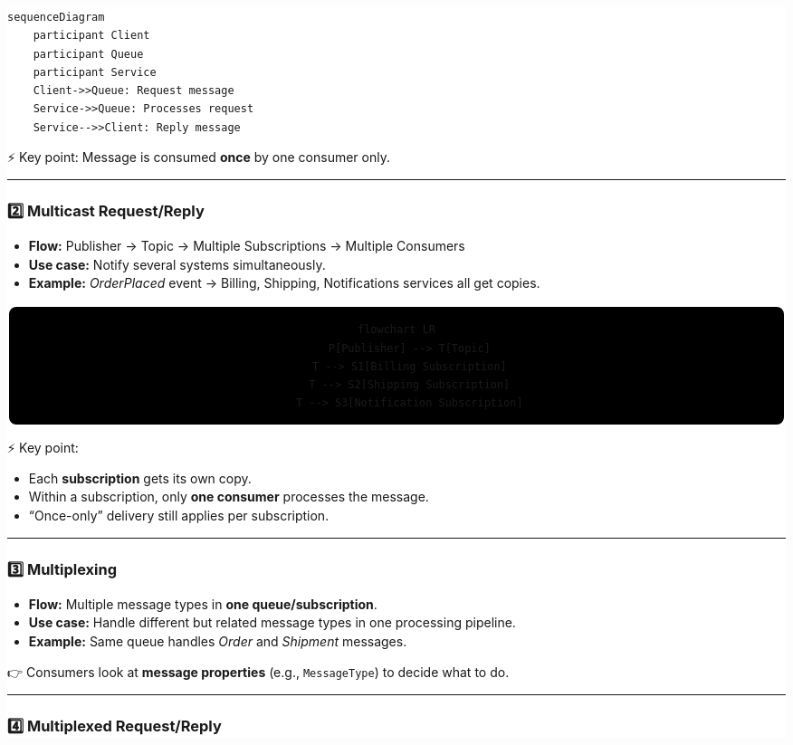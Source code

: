 ```mermaid
sequenceDiagram
    participant Client
    participant Queue
    participant Service
    Client->>Queue: Request message
    Service->>Queue: Processes request
    Service-->>Client: Reply message
```

</div>

⚡ Key point: Message is consumed **once** by one consumer only.

---

### 2️⃣ Multicast Request/Reply

- **Flow:**
  Publisher → Topic → Multiple Subscriptions → Multiple Consumers
- **Use case:** Notify several systems simultaneously.
- **Example:** _OrderPlaced_ event → Billing, Shipping, Notifications services all get copies.

<div align="center" style="background-color: #000000ff ;border-radius: 10px;border: 2px solid white">

```mermaid
flowchart LR
    P[Publisher] --> T[Topic]
    T --> S1[Billing Subscription]
    T --> S2[Shipping Subscription]
    T --> S3[Notification Subscription]
```

</div>

⚡ Key point:

- Each **subscription** gets its own copy.
- Within a subscription, only **one consumer** processes the message.
- “Once-only” delivery still applies per subscription.

---

### 3️⃣ Multiplexing

- **Flow:**
  Multiple message types in **one queue/subscription**.
- **Use case:** Handle different but related message types in one processing pipeline.
- **Example:** Same queue handles _Order_ and _Shipment_ messages.

👉 Consumers look at **message properties** (e.g., `MessageType`) to decide what to do.

---

### 4️⃣ Multiplexed Request/Reply
